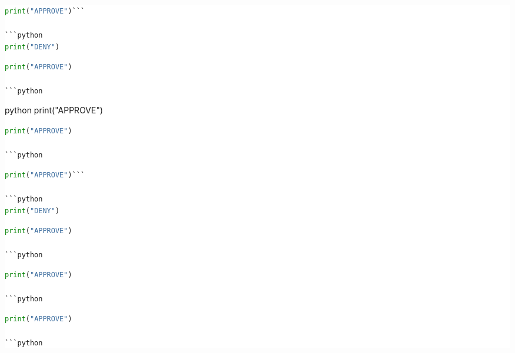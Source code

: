 

```python
print("APPROVE")```

```python
print("DENY")
```





```python
print("APPROVE")

```python
```



python
print("APPROVE")

```python
```



```python
print("APPROVE")

```python
```



```python
print("APPROVE")```

```python
print("DENY")
```





```python
print("APPROVE")

```python
```



```python
print("APPROVE")

```python
```



```python
print("APPROVE")

```python
```
